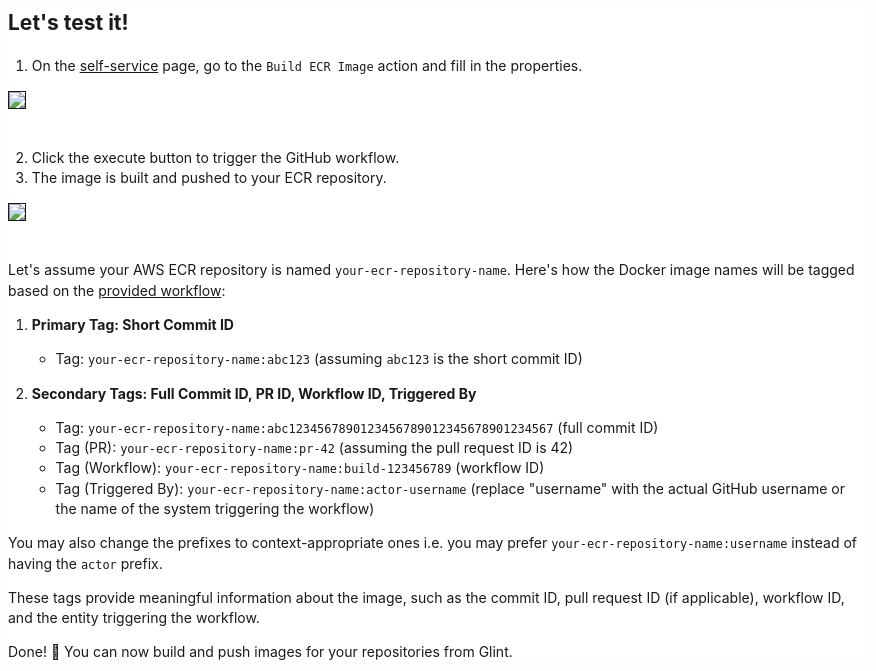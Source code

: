 

## Let's test it!

1. On the [self-service](https://app.useglint.io/self-serve) page, go to the `Build ECR Image` action and fill in the properties.

<img src='/img/self-service-actions/setup-backend/github-workflow/examples/awsECRActionExecute.png' width='45%' border='1px' />
<br />
<br />

2. Click the execute button to trigger the GitHub workflow.
3. The image is built and pushed to your ECR repository.

<img src='/img/self-service-actions/setup-backend/github-workflow/examples/awsECRActionDone.png' width='100%' border='1px' />

<br />
<br />

Let's assume your AWS ECR repository is named `your-ecr-repository-name`. Here's how the Docker image names will be tagged based on the [provided workflow](/create-self-service-experiences/setup-backend/github-workflow/examples/AWS/push-image-to-ecr#github-workflow):

1. **Primary Tag: Short Commit ID**
   - Tag: `your-ecr-repository-name:abc123` (assuming `abc123` is the short commit ID)

2. **Secondary Tags: Full Commit ID, PR ID, Workflow ID, Triggered By**
   - Tag: `your-ecr-repository-name:abc1234567890123456789012345678901234567` (full commit ID)
   - Tag (PR): `your-ecr-repository-name:pr-42` (assuming the pull request ID is 42)
   - Tag (Workflow): `your-ecr-repository-name:build-123456789` (workflow ID)
   - Tag (Triggered By): `your-ecr-repository-name:actor-username` (replace "username" with the actual GitHub username or the name of the system triggering the workflow)

You may also change the prefixes to context-appropriate ones i.e. you may prefer `your-ecr-repository-name:username` instead of having the `actor` prefix.

These tags provide meaningful information about the image, such as the commit ID, pull request ID (if applicable), workflow ID, and the entity triggering the workflow. 


Done! 🎉 You can now build and push images for your repositories from Glint.